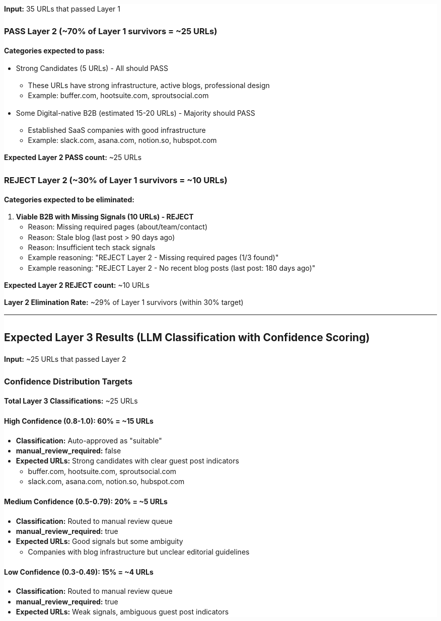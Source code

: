 **Input:** 35 URLs that passed Layer 1

### PASS Layer 2 (~70% of Layer 1 survivors = ~25 URLs)

**Categories expected to pass:**
- Strong Candidates (5 URLs) - All should PASS
  - These URLs have strong infrastructure, active blogs, professional design
  - Example: buffer.com, hootsuite.com, sproutsocial.com

- Some Digital-native B2B (estimated 15-20 URLs) - Majority should PASS
  - Established SaaS companies with good infrastructure
  - Example: slack.com, asana.com, notion.so, hubspot.com

**Expected Layer 2 PASS count:** ~25 URLs

### REJECT Layer 2 (~30% of Layer 1 survivors = ~10 URLs)

**Categories expected to be eliminated:**

1. **Viable B2B with Missing Signals (10 URLs) - REJECT**
   - Reason: Missing required pages (about/team/contact)
   - Reason: Stale blog (last post > 90 days ago)
   - Reason: Insufficient tech stack signals
   - Example reasoning: "REJECT Layer 2 - Missing required pages (1/3 found)"
   - Example reasoning: "REJECT Layer 2 - No recent blog posts (last post: 180 days ago)"

**Expected Layer 2 REJECT count:** ~10 URLs

**Layer 2 Elimination Rate:** ~29% of Layer 1 survivors (within 30% target)

---

## Expected Layer 3 Results (LLM Classification with Confidence Scoring)

**Input:** ~25 URLs that passed Layer 2

### Confidence Distribution Targets

**Total Layer 3 Classifications:** ~25 URLs

#### High Confidence (0.8-1.0): 60% = ~15 URLs
- **Classification:** Auto-approved as "suitable"
- **manual_review_required:** false
- **Expected URLs:** Strong candidates with clear guest post indicators
  - buffer.com, hootsuite.com, sproutsocial.com
  - slack.com, asana.com, notion.so, hubspot.com

#### Medium Confidence (0.5-0.79): 20% = ~5 URLs
- **Classification:** Routed to manual review queue
- **manual_review_required:** true
- **Expected URLs:** Good signals but some ambiguity
  - Companies with blog infrastructure but unclear editorial guidelines

#### Low Confidence (0.3-0.49): 15% = ~4 URLs
- **Classification:** Routed to manual review queue
- **manual_review_required:** true
- **Expected URLs:** Weak signals, ambiguous guest post indicators
